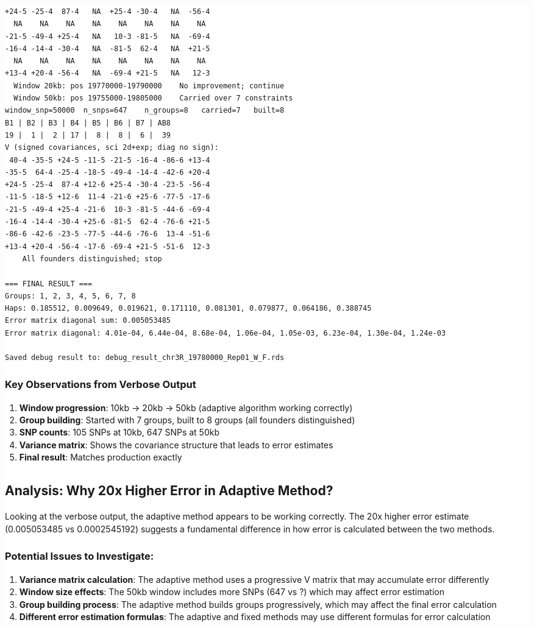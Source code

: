 ```
+24-5 -25-4  87-4   NA  +25-4 -30-4   NA  -56-4
  NA    NA    NA    NA    NA    NA    NA    NA 
-21-5 -49-4 +25-4   NA   10-3 -81-5   NA  -69-4
-16-4 -14-4 -30-4   NA  -81-5  62-4   NA  +21-5
  NA    NA    NA    NA    NA    NA    NA    NA 
+13-4 +20-4 -56-4   NA  -69-4 +21-5   NA   12-3
  Window 20kb: pos 19770000-19790000    No improvement; continue
  Window 50kb: pos 19755000-19805000    Carried over 7 constraints
window_snp=50000  n_snps=647    n_groups=8   carried=7   built=8 
B1 | B2 | B3 | B4 | B5 | B6 | B7 | AB8
19 |  1 |  2 | 17 |  8 |  8 |  6 |  39
V (signed covariances, sci 2d+exp; diag no sign):
 40-4 -35-5 +24-5 -11-5 -21-5 -16-4 -86-6 +13-4
-35-5  64-4 -25-4 -18-5 -49-4 -14-4 -42-6 +20-4
+24-5 -25-4  87-4 +12-6 +25-4 -30-4 -23-5 -56-4
-11-5 -18-5 +12-6  11-4 -21-6 +25-6 -77-5 -17-6
-21-5 -49-4 +25-4 -21-6  10-3 -81-5 -44-6 -69-4
-16-4 -14-4 -30-4 +25-6 -81-5  62-4 -76-6 +21-5
-86-6 -42-6 -23-5 -77-5 -44-6 -76-6  13-4 -51-6
+13-4 +20-4 -56-4 -17-6 -69-4 +21-5 -51-6  12-3
    All founders distinguished; stop

=== FINAL RESULT ===
Groups: 1, 2, 3, 4, 5, 6, 7, 8 
Haps: 0.185512, 0.009649, 0.019621, 0.171110, 0.081301, 0.079877, 0.064186, 0.388745 
Error matrix diagonal sum: 0.005053485 
Error matrix diagonal: 4.01e-04, 6.44e-04, 8.68e-04, 1.06e-04, 1.05e-03, 6.23e-04, 1.30e-04, 1.24e-03 

Saved debug result to: debug_result_chr3R_19780000_Rep01_W_F.rds
```

### Key Observations from Verbose Output
1. **Window progression**: 10kb → 20kb → 50kb (adaptive algorithm working correctly)
2. **Group building**: Started with 7 groups, built to 8 groups (all founders distinguished)
3. **SNP counts**: 105 SNPs at 10kb, 647 SNPs at 50kb
4. **Variance matrix**: Shows the covariance structure that leads to error estimates
5. **Final result**: Matches production exactly

## Analysis: Why 20x Higher Error in Adaptive Method?

Looking at the verbose output, the adaptive method appears to be working correctly. The 20x higher error estimate (0.005053485 vs 0.0002545192) suggests a fundamental difference in how error is calculated between the two methods.

### Potential Issues to Investigate:
1. **Variance matrix calculation**: The adaptive method uses a progressive V matrix that may accumulate error differently
2. **Window size effects**: The 50kb window includes more SNPs (647 vs ?) which may affect error estimation
3. **Group building process**: The adaptive method builds groups progressively, which may affect the final error calculation
4. **Different error estimation formulas**: The adaptive and fixed methods may use different formulas for error calculation
